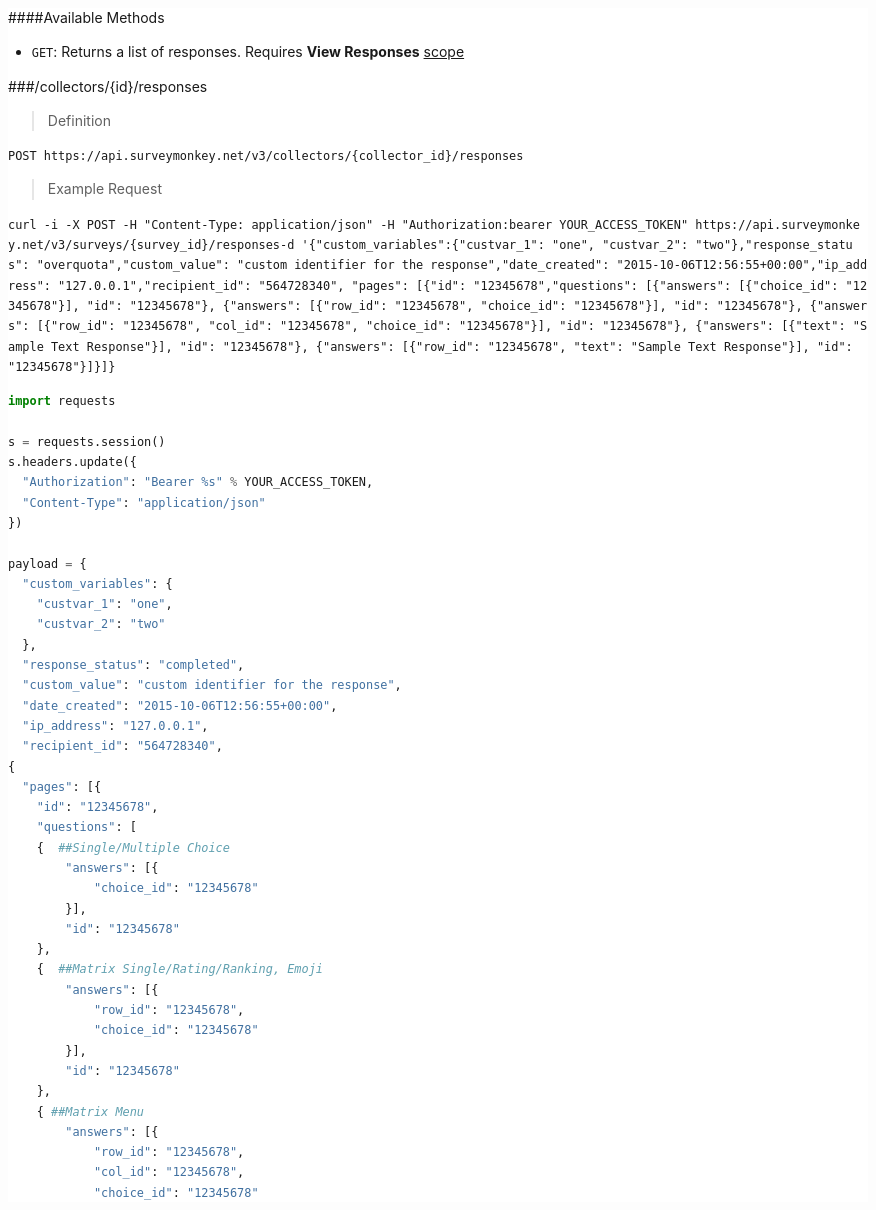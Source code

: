 
####Available Methods

 * `GET`: Returns a list of responses. Requires **View Responses** [scope](#scopes)


###/collectors/{id}/responses

>Definition

```
POST https://api.surveymonkey.net/v3/collectors/{collector_id}/responses
```
>Example Request

```shell
curl -i -X POST -H "Content-Type: application/json" -H "Authorization:bearer YOUR_ACCESS_TOKEN" https://api.surveymonkey.net/v3/surveys/{survey_id}/responses-d '{"custom_variables":{"custvar_1": "one", "custvar_2": "two"},"response_status": "overquota","custom_value": "custom identifier for the response","date_created": "2015-10-06T12:56:55+00:00","ip_address": "127.0.0.1","recipient_id": "564728340", "pages": [{"id": "12345678","questions": [{"answers": [{"choice_id": "12345678"}], "id": "12345678"}, {"answers": [{"row_id": "12345678", "choice_id": "12345678"}], "id": "12345678"}, {"answers": [{"row_id": "12345678", "col_id": "12345678", "choice_id": "12345678"}], "id": "12345678"}, {"answers": [{"text": "Sample Text Response"}], "id": "12345678"}, {"answers": [{"row_id": "12345678", "text": "Sample Text Response"}], "id": "12345678"}]}]}
```

```python
import requests

s = requests.session()
s.headers.update({
  "Authorization": "Bearer %s" % YOUR_ACCESS_TOKEN,
  "Content-Type": "application/json"
})

payload = {
  "custom_variables": {
    "custvar_1": "one",
    "custvar_2": "two"
  },
  "response_status": "completed",
  "custom_value": "custom identifier for the response",
  "date_created": "2015-10-06T12:56:55+00:00",
  "ip_address": "127.0.0.1",
  "recipient_id": "564728340",
{
  "pages": [{
    "id": "12345678",
    "questions": [
    {  ##Single/Multiple Choice
        "answers": [{
            "choice_id": "12345678"
        }],
        "id": "12345678"
    },
    {  ##Matrix Single/Rating/Ranking, Emoji
        "answers": [{
            "row_id": "12345678",
            "choice_id": "12345678"
        }],
        "id": "12345678"
    },
    { ##Matrix Menu
        "answers": [{
            "row_id": "12345678",
            "col_id": "12345678",
            "choice_id": "12345678"
```